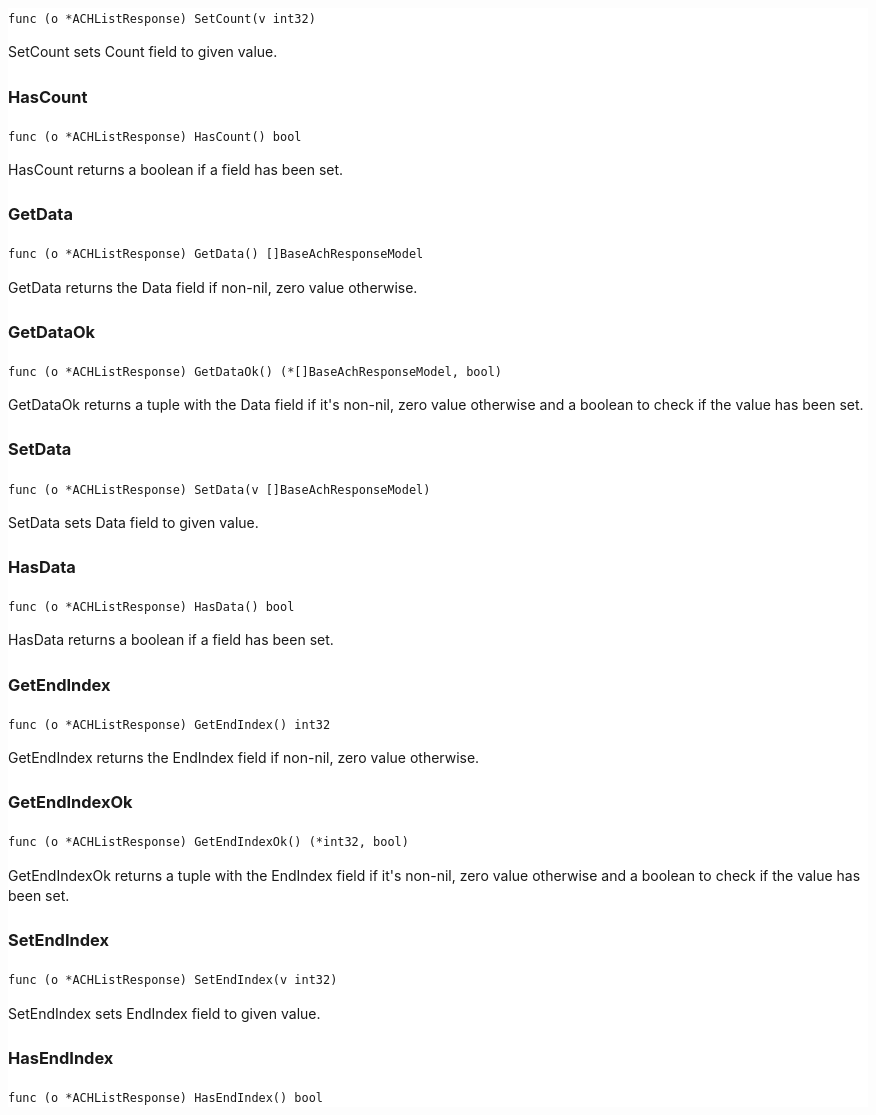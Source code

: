 `func (o *ACHListResponse) SetCount(v int32)`

SetCount sets Count field to given value.

### HasCount

`func (o *ACHListResponse) HasCount() bool`

HasCount returns a boolean if a field has been set.

### GetData

`func (o *ACHListResponse) GetData() []BaseAchResponseModel`

GetData returns the Data field if non-nil, zero value otherwise.

### GetDataOk

`func (o *ACHListResponse) GetDataOk() (*[]BaseAchResponseModel, bool)`

GetDataOk returns a tuple with the Data field if it's non-nil, zero value otherwise
and a boolean to check if the value has been set.

### SetData

`func (o *ACHListResponse) SetData(v []BaseAchResponseModel)`

SetData sets Data field to given value.

### HasData

`func (o *ACHListResponse) HasData() bool`

HasData returns a boolean if a field has been set.

### GetEndIndex

`func (o *ACHListResponse) GetEndIndex() int32`

GetEndIndex returns the EndIndex field if non-nil, zero value otherwise.

### GetEndIndexOk

`func (o *ACHListResponse) GetEndIndexOk() (*int32, bool)`

GetEndIndexOk returns a tuple with the EndIndex field if it's non-nil, zero value otherwise
and a boolean to check if the value has been set.

### SetEndIndex

`func (o *ACHListResponse) SetEndIndex(v int32)`

SetEndIndex sets EndIndex field to given value.

### HasEndIndex

`func (o *ACHListResponse) HasEndIndex() bool`
